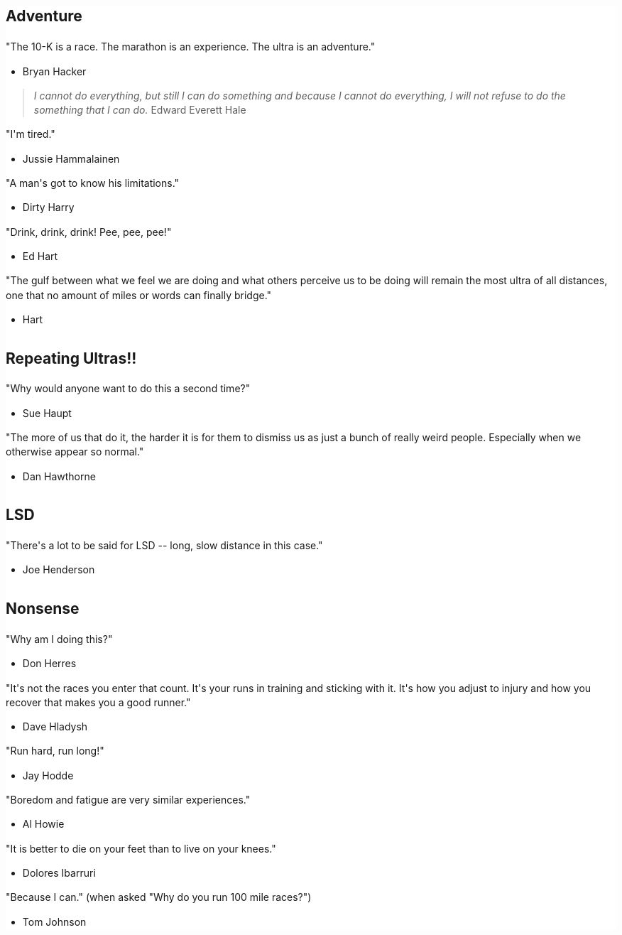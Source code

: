 ## Adventure
"The 10-K is a race. The marathon is an experience. The ultra is an adventure."
- Bryan Hacker

> _I cannot do everything, but still I can do something and because I cannot do everything, I will not refuse to do the something that I can do._
> Edward Everett Hale

"I'm tired."
- Jussie Hammalainen

"A man's got to know his limitations."
- Dirty Harry

"Drink, drink, drink!  Pee, pee, pee!"
- Ed Hart

"The gulf between what we feel we are doing and what others perceive us to be doing will remain the most ultra of all distances, one that no amount of miles or words can finally bridge."
- Hart

## Repeating Ultras!!
"Why would anyone want to do this a second time?"
- Sue Haupt

"The more of us that do it, the harder it is for them to dismiss us as just a bunch of really weird people.  Especially when we otherwise appear so normal."
- Dan Hawthorne

## LSD
"There's a lot to be said for LSD -- long, slow distance in this case."
- Joe Henderson

## Nonsense
"Why am I doing this?"
- Don Herres

"It's not the races you enter that count. It's your runs in training
and sticking with it. It's how you adjust to injury and how you recover
that makes you a good runner."
- Dave Hladysh

"Run hard, run long!"
- Jay Hodde

"Boredom and fatigue are very similar experiences."
- Al Howie

"It is better to die on your feet than to live on your knees."
- Dolores Ibarruri

"Because I can." (when asked "Why do you run 100 mile races?")
- Tom Johnson

